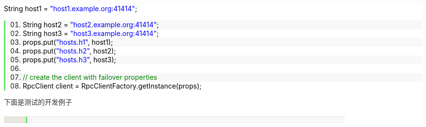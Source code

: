 <span style="margin:0px; padding:0px; border:none; color:black; background-color:inherit">String host1 = <span class="string" style="margin:0px; padding:0px; border:none; color:blue; background-color:inherit">"host1.example.org:41414"</span><span style="margin:0px; padding:0px; border:none; background-color:inherit">;  </span></span></li><li style="border-top:none; border-right:none; border-bottom:none; border-left:3px solid rgb(108,226,108); list-style-type:decimal-leading-zero; background-color:rgb(248,248,248); line-height:18px; margin:0px!important; padding:0px 3px 0px 10px!important; list-style-position:outside!important">
<span style="margin:0px; padding:0px; border:none; color:black; background-color:inherit">String host2 = <span class="string" style="margin:0px; padding:0px; border:none; color:blue; background-color:inherit">"host2.example.org:41414"</span><span style="margin:0px; padding:0px; border:none; background-color:inherit">;  </span></span></li><li class="alt" style="border-top:none; border-right:none; border-bottom:none; border-left:3px solid rgb(108,226,108); list-style-type:decimal-leading-zero; color:inherit; line-height:18px; margin:0px!important; padding:0px 3px 0px 10px!important; list-style-position:outside!important">
<span style="margin:0px; padding:0px; border:none; color:black; background-color:inherit">String host3 = <span class="string" style="margin:0px; padding:0px; border:none; color:blue; background-color:inherit">"host3.example.org:41414"</span><span style="margin:0px; padding:0px; border:none; background-color:inherit">;  </span></span></li><li style="border-top:none; border-right:none; border-bottom:none; border-left:3px solid rgb(108,226,108); list-style-type:decimal-leading-zero; background-color:rgb(248,248,248); line-height:18px; margin:0px!important; padding:0px 3px 0px 10px!important; list-style-position:outside!important">
<span style="margin:0px; padding:0px; border:none; color:black; background-color:inherit">props.put(<span class="string" style="margin:0px; padding:0px; border:none; color:blue; background-color:inherit">"hosts.h1"</span><span style="margin:0px; padding:0px; border:none; background-color:inherit">, host1);  </span></span></li><li class="alt" style="border-top:none; border-right:none; border-bottom:none; border-left:3px solid rgb(108,226,108); list-style-type:decimal-leading-zero; color:inherit; line-height:18px; margin:0px!important; padding:0px 3px 0px 10px!important; list-style-position:outside!important">
<span style="margin:0px; padding:0px; border:none; color:black; background-color:inherit">props.put(<span class="string" style="margin:0px; padding:0px; border:none; color:blue; background-color:inherit">"hosts.h2"</span><span style="margin:0px; padding:0px; border:none; background-color:inherit">, host2);  </span></span></li><li style="border-top:none; border-right:none; border-bottom:none; border-left:3px solid rgb(108,226,108); list-style-type:decimal-leading-zero; background-color:rgb(248,248,248); line-height:18px; margin:0px!important; padding:0px 3px 0px 10px!important; list-style-position:outside!important">
<span style="margin:0px; padding:0px; border:none; color:black; background-color:inherit">props.put(<span class="string" style="margin:0px; padding:0px; border:none; color:blue; background-color:inherit">"hosts.h3"</span><span style="margin:0px; padding:0px; border:none; background-color:inherit">, host3);  </span></span></li><li class="alt" style="border-top:none; border-right:none; border-bottom:none; border-left:3px solid rgb(108,226,108); list-style-type:decimal-leading-zero; color:inherit; line-height:18px; margin:0px!important; padding:0px 3px 0px 10px!important; list-style-position:outside!important">
<span style="margin:0px; padding:0px; border:none; color:black; background-color:inherit">  </span></li><li style="border-top:none; border-right:none; border-bottom:none; border-left:3px solid rgb(108,226,108); list-style-type:decimal-leading-zero; background-color:rgb(248,248,248); line-height:18px; margin:0px!important; padding:0px 3px 0px 10px!important; list-style-position:outside!important">
<span style="margin:0px; padding:0px; border:none; color:black; background-color:inherit"><span class="comment" style="margin:0px; padding:0px; border:none; color:rgb(0,130,0); background-color:inherit">// create the client with failover properties</span><span style="margin:0px; padding:0px; border:none; background-color:inherit">  </span></span></li><li class="alt" style="border-top:none; border-right:none; border-bottom:none; border-left:3px solid rgb(108,226,108); list-style-type:decimal-leading-zero; color:inherit; line-height:18px; margin:0px!important; padding:0px 3px 0px 10px!important; list-style-position:outside!important">
<span style="margin:0px; padding:0px; border:none; color:black; background-color:inherit">RpcClient client = RpcClientFactory.getInstance(props);  </span></li></ol>
</div>
<p style="color:rgb(51,51,51); font-family:Arial; font-size:14px">下面是测试的开发例子</p>
<div class="dp-highlighter bg_java" style='font-family:Consolas,"Courier New",Courier,mono,serif; background-color:rgb(231,229,220); width:700.906px; overflow-x:auto; overflow-y:hidden; padding-top:1px; position:relative; color:rgb(51,51,51); margin:18px 0px!important'>
<div class="bar" style="padding-left:45px">
<div class="tools" style="padding:3px 8px 10px 10px; font-size:9px; line-height:normal; font-family:Verdana,Geneva,Arial,Helvetica,sans-serif; color:silver; background-color:rgb(248,248,248); border-left:3px solid rgb(108,226,108)">
